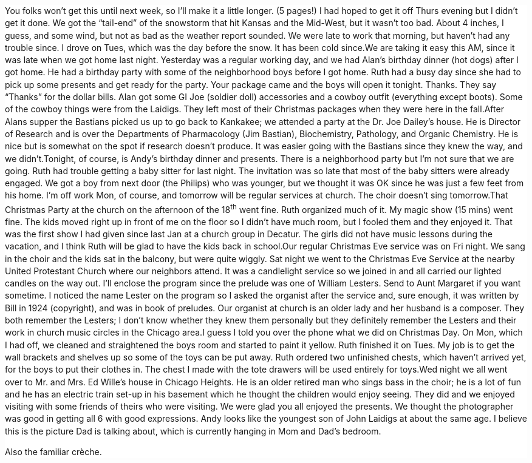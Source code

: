 You folks won’t get this until next week, so I’ll make it a little longer. <footnote>(5 pages!) </footnote> I had hoped to get it off Thurs evening but I didn’t get it done. We got the “tail-end” of the snowstorm that hit Kansas and the Mid-West, but it wasn’t too bad. About 4 inches, I guess, and some wind, but not as bad as the weather report sounded. We were late to work that morning, but haven’t had any trouble since. I drove on Tues, which was the day before the snow. It has been cold since.We are taking it easy this AM, since it was late when we got home last night. Yesterday was a regular working day, and we had Alan’s birthday dinner (hot dogs) after I got home. He had a birthday party with some of the neighborhood boys before I got home. Ruth had a busy day since she had to pick up some presents and get ready for the party. Your package came and the boys will open it tonight. Thanks. They say “Thanks” for the dollar bills. Alan got some GI Joe (soldier doll) accessories and a cowboy outfit (everything except boots). Some of the cowboy things were from the Laidigs. They left most of their Christmas packages when they were here in the fall.After Alans supper the Bastians picked us up to go back to Kankakee; we attended a party at the Dr. Joe Dailey’s house. He is Director of Research and is over the Departments of Pharmacology (Jim Bastian), Biochemistry, Pathology, and Organic Chemistry. He is nice but is somewhat on the spot if research doesn’t produce. It was easier going with the Bastians since they knew the way, and we didn’t.Tonight, of course, is Andy’s birthday dinner and presents. There is a neighborhood party but I’m not sure that we are going. Ruth had trouble getting a baby sitter for last night. The invitation was so late that most of the baby sitters were already engaged. We got a boy from next door (the Philips) who was younger, but we thought it was OK since he was just a few feet from his home. I’m off work Mon, of course, and tomorrow will be regular services at church. The choir doesn’t sing tomorrow.That Christmas Party at the church on the afternoon of the 18<sup>th</sup> went fine. Ruth organized much of it. My magic show (15 mins) went fine. The kids moved right up in front of me on the floor so I didn’t have much room, but I fooled them and they enjoyed it. That was the first show I had given since last Jan at a church group in Decatur. The girls did not have music lessons during the vacation, and I think Ruth will be glad to have the kids back in school.Our regular Christmas Eve service was on Fri night. We sang in the choir and the kids sat in the balcony, but were quite wiggly. Sat night we went to the Christmas Eve Service at the nearby United Protestant Church where our neighbors attend. It was a candlelight service so we joined in and all carried our lighted candles on the way out. I’ll enclose the program since the prelude was one of William Lesters. Send to Aunt Margaret if you want sometime. I noticed the name Lester on the program so I asked the organist after the service and, sure enough, it was written by Bill in 1924 (copyright), and was in book of preludes. Our organist at church is an older lady and her husband is a composer. They both remember the Lesters; I don’t know whether they knew them personally but they definitely remember the Lesters and their work in church music circles in the Chicago area.I guess I told you over the phone what we did on Christmas Day. On Mon, which I had off, we cleaned and straightened the boys room and started to paint it yellow. Ruth finished it on Tues. My job is to get the wall brackets and shelves up so some of the toys can be put away. Ruth ordered two unfinished chests, which haven’t arrived yet, for the boys to put their clothes in. The chest I made with the tote drawers will be used entirely for toys.Wed night we all went over to Mr. and Mrs. Ed Wille’s house in Chicago Heights. He is an older retired man who sings bass in the choir; he is a lot of fun and he has an electric train set-up in his basement which he thought the children would enjoy seeing. They did and we enjoyed visiting with some friends of theirs who were visiting. We were glad you all enjoyed the presents. We thought the photographer was good in getting all 6 with good expressions. Andy looks like the youngest son of John Laidigs at about the same age.
<v-row><letter-image :sources="['996e510fa51a61e3236987b165977a27_html_363a6ce9.jpg', '996e510fa51a61e3236987b165977a27_html_a5b50c90.jpg']" >I believe this is the picture Dad is talking about, which is currently hanging in Mom and Dad’s bedroom.

Also the familiar crèche.



</letter-image></v-row>